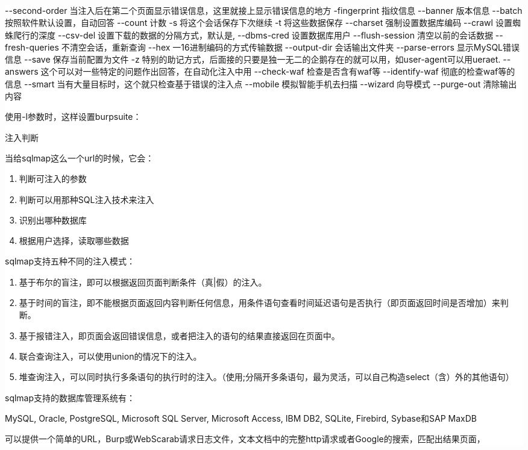 --second-order          当注入后在第二个页面显示错误信息，这里就接上显示错误信息的地方
-fingerprint            指纹信息
--banner            版本信息
--batch             按照软件默认设置，自动回答
--count             计数
-s              将这个会话保存下次继续
-t              将这些数据保存
--charset           强制设置数据库编码
--crawl             设置蜘蛛爬行的深度
--csv-del           设置下载的数据的分隔方式，默认是,
--dbms-cred         设置数据库用户
--flush-session         清空以前的会话数据
--fresh-queries         不清空会话，重新查询
--hex               一16进制编码的方式传输数据
--output-dir            会话输出文件夹
--parse-errors          显示MySQL错误信息
--save              保存当前配置为文件
-z              特别的助记方式，后面接的只要是独一无二的企鹅存在的就可以用，如user-agent可以用ueraet.
--answers           这个可以对一些特定的问题作出回答，在自动化注入中用
--check-waf         检查是否含有waf等
--identify-waf          彻底的检查waf等的信息
--smart     当有大量目标时，这个就只检查基于错误的注入点
--mobile    模拟智能手机去扫描
--wizard    向导模式
--purge-out 清除输出内容

使用-l参数时，这样设置burpsuite：

注入判断

当给sqlmap这么一个url的时候，它会：

1. 判断可注入的参数

2. 判断可以用那种SQL注入技术来注入

3. 识别出哪种数据库

4. 根据用户选择，读取哪些数据

sqlmap支持五种不同的注入模式：

1. 基于布尔的盲注，即可以根据返回页面判断条件（真\|假）的注入。

2. 基于时间的盲注，即不能根据页面返回内容判断任何信息，用条件语句查看时间延迟语句是否执行（即页面返回时间是否增加）来判断。

3. 基于报错注入，即页面会返回错误信息，或者把注入的语句的结果直接返回在页面中。

4. 联合查询注入，可以使用union的情况下的注入。

5. 堆查询注入，可以同时执行多条语句的执行时的注入。（使用;分隔开多条语句，最为灵活，可以自己构造select（含）外的其他语句）

sqlmap支持的数据库管理系统有：

MySQL, Oracle, PostgreSQL, Microsoft SQL Server, Microsoft Access, IBM DB2,
SQLite, Firebird, Sybase和SAP MaxDB

可以提供一个简单的URL，Burp或WebScarab请求日志文件，文本文档中的完整http请求或者Google的搜索，匹配出结果页面，
